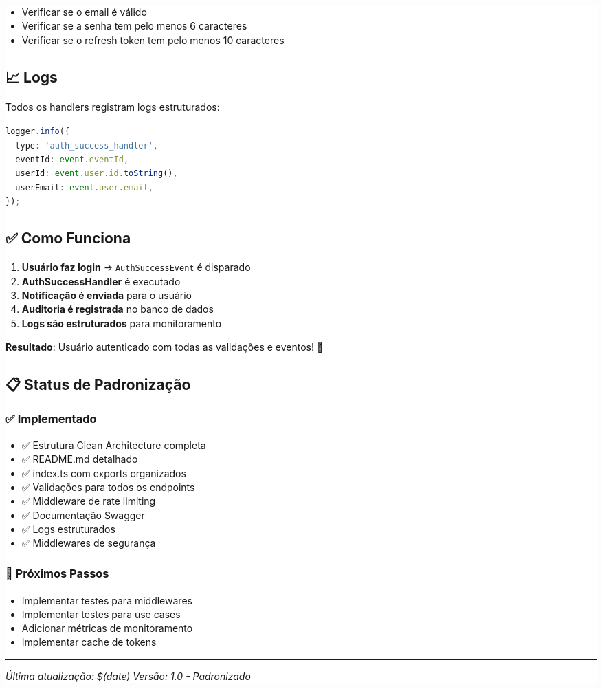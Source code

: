 - Verificar se o email é válido
- Verificar se a senha tem pelo menos 6 caracteres
- Verificar se o refresh token tem pelo menos 10 caracteres

## 📈 Logs

Todos os handlers registram logs estruturados:

```typescript
logger.info({
  type: 'auth_success_handler',
  eventId: event.eventId,
  userId: event.user.id.toString(),
  userEmail: event.user.email,
});
```

## ✅ Como Funciona

1. **Usuário faz login** → `AuthSuccessEvent` é disparado
2. **AuthSuccessHandler** é executado
3. **Notificação é enviada** para o usuário
4. **Auditoria é registrada** no banco de dados
5. **Logs são estruturados** para monitoramento

**Resultado**: Usuário autenticado com todas as validações e eventos! 🎉

## 📋 Status de Padronização

### ✅ Implementado

- ✅ Estrutura Clean Architecture completa
- ✅ README.md detalhado
- ✅ index.ts com exports organizados
- ✅ Validações para todos os endpoints
- ✅ Middleware de rate limiting
- ✅ Documentação Swagger
- ✅ Logs estruturados
- ✅ Middlewares de segurança

### 🎯 Próximos Passos

- Implementar testes para middlewares
- Implementar testes para use cases
- Adicionar métricas de monitoramento
- Implementar cache de tokens

---

_Última atualização: $(date)_
_Versão: 1.0 - Padronizado_
